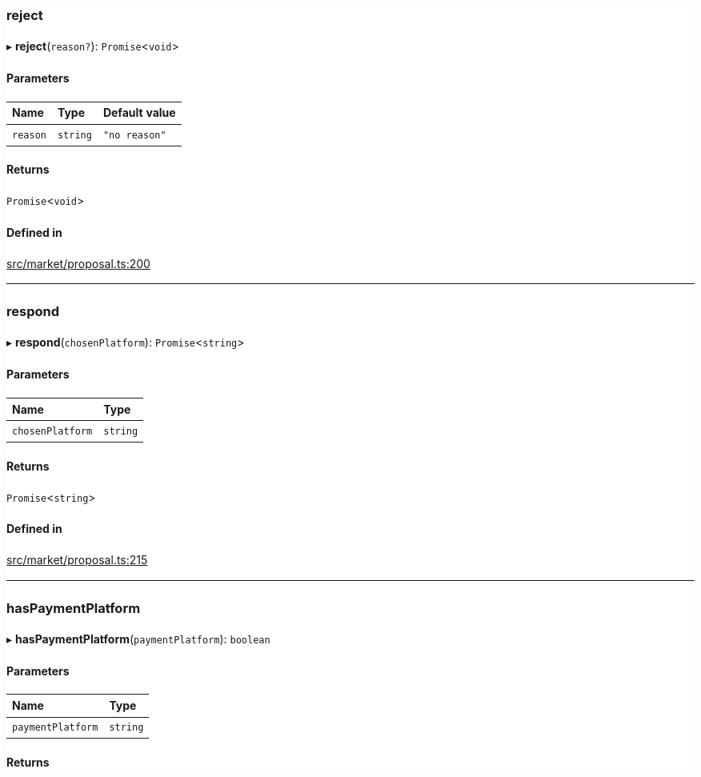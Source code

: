 ### reject

▸ **reject**(`reason?`): `Promise`\<`void`\>

#### Parameters

| Name | Type | Default value |
| :------ | :------ | :------ |
| `reason` | `string` | `"no reason"` |

#### Returns

`Promise`\<`void`\>

#### Defined in

[src/market/proposal.ts:200](https://github.com/golemfactory/golem-js/blob/e7b6d14/src/market/proposal.ts#L200)

___

### respond

▸ **respond**(`chosenPlatform`): `Promise`\<`string`\>

#### Parameters

| Name | Type |
| :------ | :------ |
| `chosenPlatform` | `string` |

#### Returns

`Promise`\<`string`\>

#### Defined in

[src/market/proposal.ts:215](https://github.com/golemfactory/golem-js/blob/e7b6d14/src/market/proposal.ts#L215)

___

### hasPaymentPlatform

▸ **hasPaymentPlatform**(`paymentPlatform`): `boolean`

#### Parameters

| Name | Type |
| :------ | :------ |
| `paymentPlatform` | `string` |

#### Returns
